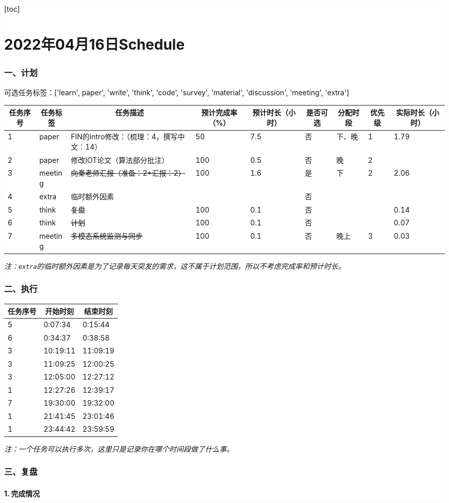 [toc]

# 2022年04月16日Schedule

### 一、计划

可选任务标签：['learn', paper', 'write', 'think', 'code', 'survey', 'material', 'discussion', 'meeting', 'extra']

| 任务序号 | 任务标签 | 任务描述                                  | 预计完成率（%） | 预计时长（小时） | 是否可选 | 分配时段 | 优先级 | 实际时长（小时） |
| -------- | -------- | ----------------------------------------- | --------------- | ---------------- | -------- | -------- | ------ | ---------------- |
|1|paper|FIN的intro修改：（梳理：4，撰写中文：14）|50|7.5|否|下、晚|1|1.79|
| 2        | paper    | 修改IOT论文（算法部分批注）               | 100             | 0.5              | 否       | 晚       | 2      |                  |
|3|meeting|~~向秦老师汇报（准备：2+汇报：2）~~|100|1.6|是|下|2|2.06|
| 4        | extra    | 临时额外因素                              |                 |                  | 否       |          |        |                  |
|5|think|~~复盘~~|100|0.1|否|||0.14|
|6|think|~~计划~~|100|0.1|否|||0.07|
|7|meeting|~~多模态系统监测与同步~~|100|0.1|否|晚上|3|0.03|

*注：`extra`的临时额外因素是为了记录每天突发的需求，这不属于计划范围，所以不考虑完成率和预计时长。*

### 二、执行

| 任务序号 | 开始时刻 | 结束时刻 |
| -------- | -------- | -------- |
| 5        | 0:07:34  | 0:15:44  |
| 6        | 0:34:37  | 0:38:58  |
| 3        | 10:19:11 | 11:09:19 |
| 3        | 11:09:25 | 12:00:25 |
| 3        | 12:05:00 | 12:27:12 |
| 1        | 12:27:26 | 12:39:17 |
| 7        | 19:30:00 | 19:32:00 |
| 1        | 21:41:45 | 23:01:46 |
| 1        | 23:44:42 | 23:59:59 |

*注：一个任务可以执行多次，这里只是记录你在哪个时间段做了什么事。*

### 三、复盘

#### 1. 完成情况
